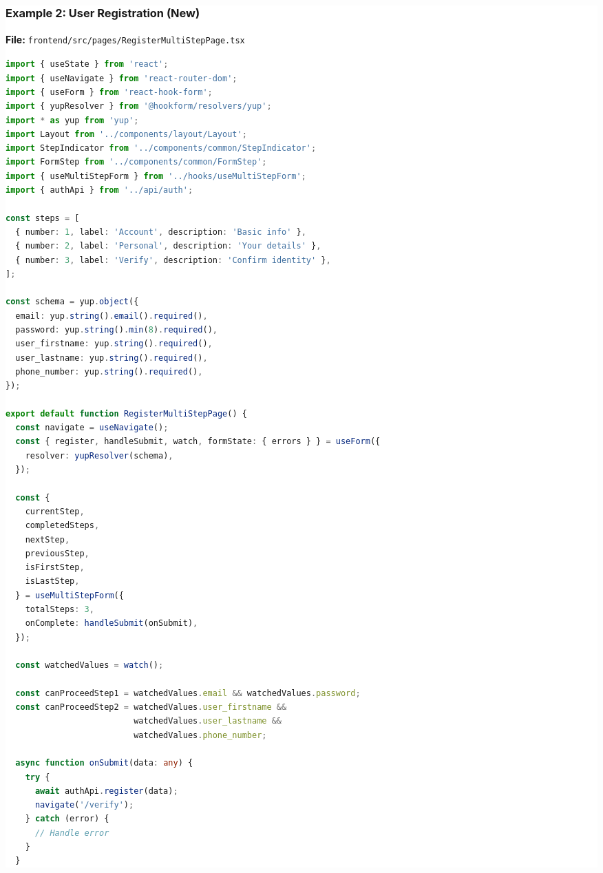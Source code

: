### Example 2: User Registration (New)

**File:** `frontend/src/pages/RegisterMultiStepPage.tsx`

```typescript
import { useState } from 'react';
import { useNavigate } from 'react-router-dom';
import { useForm } from 'react-hook-form';
import { yupResolver } from '@hookform/resolvers/yup';
import * as yup from 'yup';
import Layout from '../components/layout/Layout';
import StepIndicator from '../components/common/StepIndicator';
import FormStep from '../components/common/FormStep';
import { useMultiStepForm } from '../hooks/useMultiStepForm';
import { authApi } from '../api/auth';

const steps = [
  { number: 1, label: 'Account', description: 'Basic info' },
  { number: 2, label: 'Personal', description: 'Your details' },
  { number: 3, label: 'Verify', description: 'Confirm identity' },
];

const schema = yup.object({
  email: yup.string().email().required(),
  password: yup.string().min(8).required(),
  user_firstname: yup.string().required(),
  user_lastname: yup.string().required(),
  phone_number: yup.string().required(),
});

export default function RegisterMultiStepPage() {
  const navigate = useNavigate();
  const { register, handleSubmit, watch, formState: { errors } } = useForm({
    resolver: yupResolver(schema),
  });

  const {
    currentStep,
    completedSteps,
    nextStep,
    previousStep,
    isFirstStep,
    isLastStep,
  } = useMultiStepForm({
    totalSteps: 3,
    onComplete: handleSubmit(onSubmit),
  });

  const watchedValues = watch();

  const canProceedStep1 = watchedValues.email && watchedValues.password;
  const canProceedStep2 = watchedValues.user_firstname &&
                          watchedValues.user_lastname &&
                          watchedValues.phone_number;

  async function onSubmit(data: any) {
    try {
      await authApi.register(data);
      navigate('/verify');
    } catch (error) {
      // Handle error
    }
  }

```